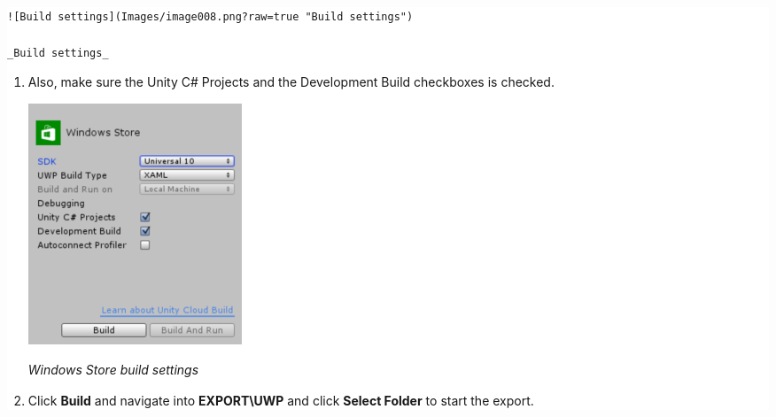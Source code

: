     ![Build settings](Images/image008.png?raw=true "Build settings")
    
    _Build settings_

1. Also, make sure the Unity C# Projects and the Development Build checkboxes is checked.

    ![Windows Store build settings](Images/image009.png?raw=true "Windows Store build settings")
    
    _Windows Store build settings_

1. Click **Build** and navigate into **EXPORT\UWP** and click **Select Folder** to start the export.
